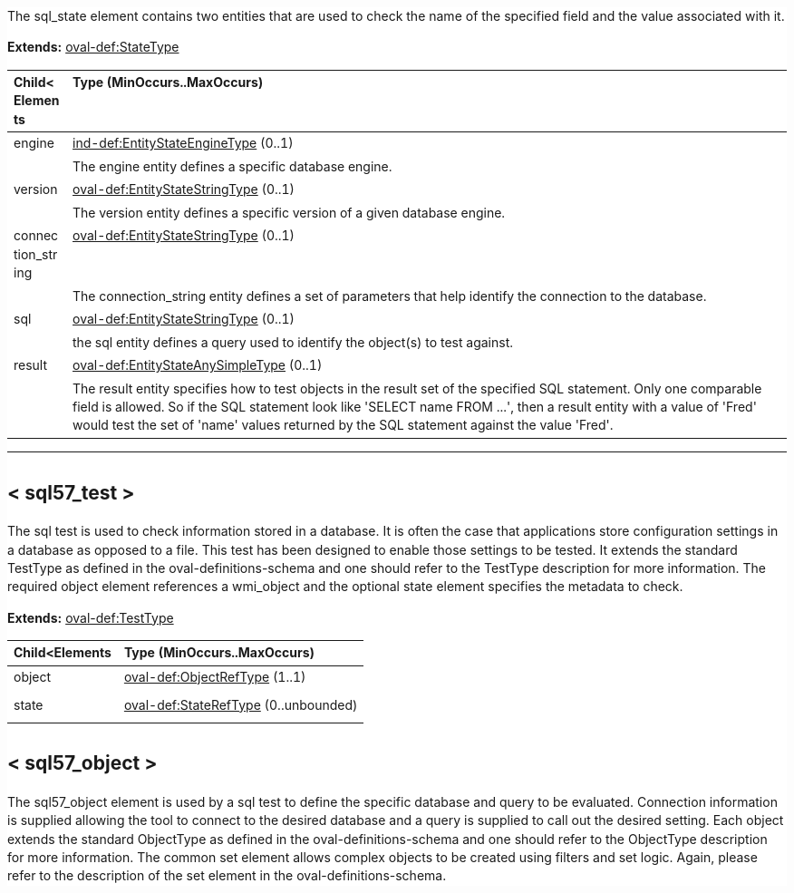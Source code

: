 The sql_state element contains two entities that are used to check the name of the specified field and the value associated with it.

**Extends:** [oval-def:StateType](oval-definitions-schema.md#StateType) 

| Child<Elements | Type (MinOccurs..MaxOccurs) |  
|:-------------- |:--------------------------- |  
| engine | [ind-def:EntityStateEngineType](#EntityStateEngineType)  (0..1) |  
||<div>The engine entity defines a specific database engine.</div>|  
| version | [oval-def:EntityStateStringType](oval-definitions-schema.md#EntityStateStringType)  (0..1) |  
||<div>The version entity defines a specific version of a given database engine.</div>|  
| connection_string | [oval-def:EntityStateStringType](oval-definitions-schema.md#EntityStateStringType)  (0..1) |  
||<div>The connection_string entity defines a set of parameters that help identify the connection to the database.</div>|  
| sql | [oval-def:EntityStateStringType](oval-definitions-schema.md#EntityStateStringType)  (0..1) |  
||<div>the sql entity defines a query used to identify the object(s) to test against.</div>|  
| result | [oval-def:EntityStateAnySimpleType](oval-definitions-schema.md#EntityStateAnySimpleType)  (0..1) |  
||<div>The result entity specifies how to test objects in the result set of the specified SQL statement. Only one comparable field is allowed. So if the SQL statement look like 'SELECT name FROM ...', then a result entity with a value of 'Fred' would test the set of 'name' values returned by the SQL statement against the value 'Fred'.</div>|  
  
______________
  
## <a name="sql57_test"></a>< sql57_test >

The sql test is used to check information stored in a database. It is often the case that applications store configuration settings in a database as opposed to a file. This test has been designed to enable those settings to be tested. It extends the standard TestType as defined in the oval-definitions-schema and one should refer to the TestType description for more information. The required object element references a wmi_object and the optional state element specifies the metadata to check.

**Extends:** [oval-def:TestType](oval-definitions-schema.md#TestType) 

| Child<Elements | Type (MinOccurs..MaxOccurs) |  
|:-------------- |:--------------------------- |  
| object | [oval-def:ObjectRefType](oval-definitions-schema.md#ObjectRefType)  (1..1) |  
|||  
| state | [oval-def:StateRefType](oval-definitions-schema.md#StateRefType)  (0..unbounded) |  
|||  
  
## <a name="sql57_object"></a>< sql57_object >

The sql57_object element is used by a sql test to define the specific database and query to be evaluated. Connection information is supplied allowing the tool to connect to the desired database and a query is supplied to call out the desired setting. Each object extends the standard ObjectType as defined in the oval-definitions-schema and one should refer to the ObjectType description for more information. The common set element allows complex objects to be created using filters and set logic. Again, please refer to the description of the set element in the oval-definitions-schema.
